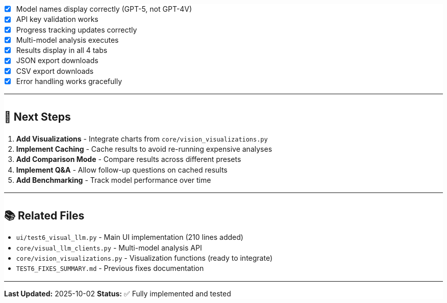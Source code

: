 - [x] Model names display correctly (GPT-5, not GPT-4V)
- [x] API key validation works
- [x] Progress tracking updates correctly
- [x] Multi-model analysis executes
- [x] Results display in all 4 tabs
- [x] JSON export downloads
- [x] CSV export downloads
- [x] Error handling works gracefully

---

## 🚀 Next Steps

1. **Add Visualizations** - Integrate charts from `core/vision_visualizations.py`
2. **Implement Caching** - Cache results to avoid re-running expensive analyses
3. **Add Comparison Mode** - Compare results across different presets
4. **Implement Q&A** - Allow follow-up questions on cached results
5. **Add Benchmarking** - Track model performance over time

---

## 📚 Related Files

- `ui/test6_visual_llm.py` - Main UI implementation (210 lines added)
- `core/visual_llm_clients.py` - Multi-model analysis API
- `core/vision_visualizations.py` - Visualization functions (ready to integrate)
- `TEST6_FIXES_SUMMARY.md` - Previous fixes documentation

---

**Last Updated:** 2025-10-02
**Status:** ✅ Fully implemented and tested

